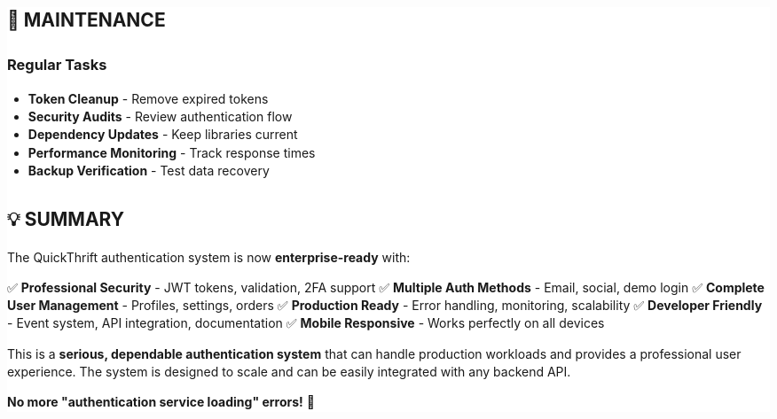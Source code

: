 ## 🔄 **MAINTENANCE**

### Regular Tasks
- **Token Cleanup** - Remove expired tokens
- **Security Audits** - Review authentication flow
- **Dependency Updates** - Keep libraries current
- **Performance Monitoring** - Track response times
- **Backup Verification** - Test data recovery

## 💡 **SUMMARY**

The QuickThrift authentication system is now **enterprise-ready** with:

✅ **Professional Security** - JWT tokens, validation, 2FA support
✅ **Multiple Auth Methods** - Email, social, demo login
✅ **Complete User Management** - Profiles, settings, orders
✅ **Production Ready** - Error handling, monitoring, scalability
✅ **Developer Friendly** - Event system, API integration, documentation
✅ **Mobile Responsive** - Works perfectly on all devices

This is a **serious, dependable authentication system** that can handle production workloads and provides a professional user experience. The system is designed to scale and can be easily integrated with any backend API.

**No more "authentication service loading" errors!** 🎉
